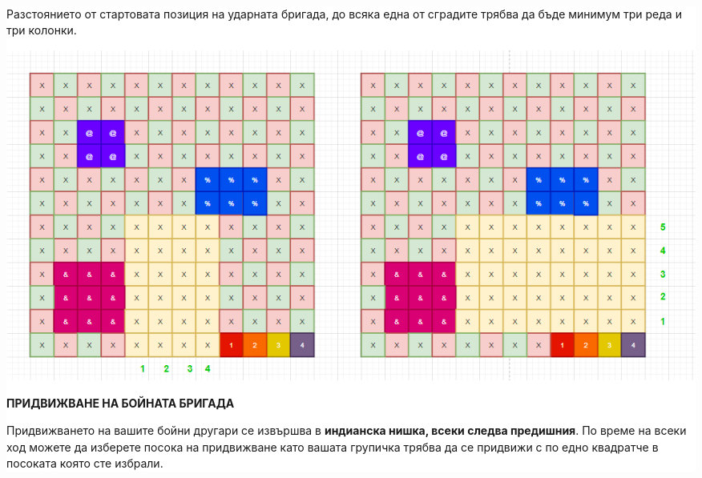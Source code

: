 
Разстоянието от стартовата позиция на ударната бригада, до всяка една от сградите трябва да бъде минимум три реда и три колонки.

![](media/31fccc228f761456354351d3f9b1ec79.png)

**ПРИДВИЖВАНЕ НА БОЙНАТА БРИГАДА**

Придвижването на вашите бойни другари се извършва в **индианска нишка, всеки следва предишния**. По време на всеки ход можете да изберете посока на придвижване като вашата групичка трябва да се придвижи с по едно квадратче в посоката която сте избрали.
